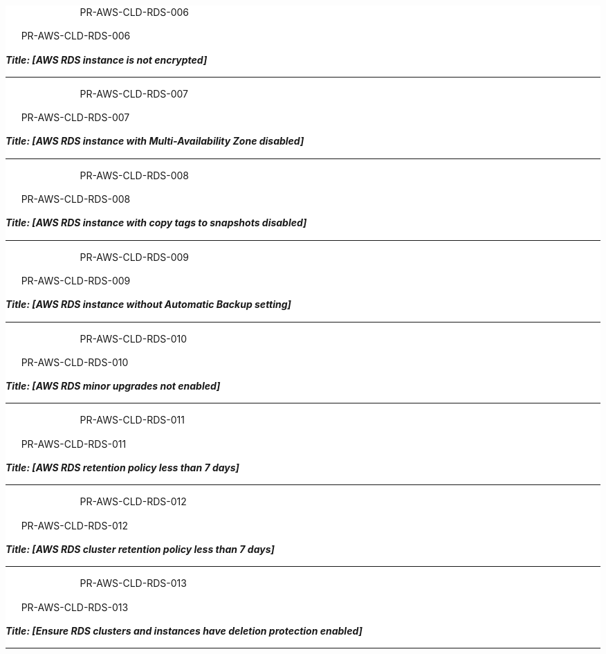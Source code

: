 ***<font color="white">Master Test ID:</font>*** PR-AWS-CLD-RDS-006

***<font color="white">ID:</font>*** PR-AWS-CLD-RDS-006

***Title: [AWS RDS instance is not encrypted]***

----------------------------------------------------

***<font color="white">Master Test ID:</font>*** PR-AWS-CLD-RDS-007

***<font color="white">ID:</font>*** PR-AWS-CLD-RDS-007

***Title: [AWS RDS instance with Multi-Availability Zone disabled]***

----------------------------------------------------

***<font color="white">Master Test ID:</font>*** PR-AWS-CLD-RDS-008

***<font color="white">ID:</font>*** PR-AWS-CLD-RDS-008

***Title: [AWS RDS instance with copy tags to snapshots disabled]***

----------------------------------------------------

***<font color="white">Master Test ID:</font>*** PR-AWS-CLD-RDS-009

***<font color="white">ID:</font>*** PR-AWS-CLD-RDS-009

***Title: [AWS RDS instance without Automatic Backup setting]***

----------------------------------------------------

***<font color="white">Master Test ID:</font>*** PR-AWS-CLD-RDS-010

***<font color="white">ID:</font>*** PR-AWS-CLD-RDS-010

***Title: [AWS RDS minor upgrades not enabled]***

----------------------------------------------------

***<font color="white">Master Test ID:</font>*** PR-AWS-CLD-RDS-011

***<font color="white">ID:</font>*** PR-AWS-CLD-RDS-011

***Title: [AWS RDS retention policy less than 7 days]***

----------------------------------------------------

***<font color="white">Master Test ID:</font>*** PR-AWS-CLD-RDS-012

***<font color="white">ID:</font>*** PR-AWS-CLD-RDS-012

***Title: [AWS RDS cluster retention policy less than 7 days]***

----------------------------------------------------

***<font color="white">Master Test ID:</font>*** PR-AWS-CLD-RDS-013

***<font color="white">ID:</font>*** PR-AWS-CLD-RDS-013

***Title: [Ensure RDS clusters and instances have deletion protection enabled]***

----------------------------------------------------


[API Gateway should have API Endpoint type as private and not exposed to internet]: https://github.com/prancer-io/prancer-compliance-test/tree/MD-Policies/docs/policies/aws/cloud/all/PR-AWS-CLD-AG-001.md
[AWS ACM Certificate with wildcard domain name]: https://github.com/prancer-io/prancer-compliance-test/tree/MD-Policies/docs/policies/aws/cloud/all/PR-AWS-CLD-ACM-001.md
[AWS API Gateway REST API is not configured with AWS Web Application Firewall v2 (AWS WAFv2)]: https://github.com/prancer-io/prancer-compliance-test/tree/MD-Policies/docs/policies/aws/cloud/all/PR-AWS-CLD-AG-008.md
[AWS API Gateway endpoints without client certificate authentication]: https://github.com/prancer-io/prancer-compliance-test/tree/MD-Policies/docs/policies/aws/cloud/all/PR-AWS-CLD-AG-007.md
[AWS API gateway request authorization is not set]: https://github.com/prancer-io/prancer-compliance-test/tree/MD-Policies/docs/policies/aws/cloud/all/PR-AWS-CLD-AG-003.md
[AWS API gateway request parameter is not validated]: https://github.com/prancer-io/prancer-compliance-test/tree/MD-Policies/docs/policies/aws/cloud/all/PR-AWS-CLD-AG-002.md
[AWS Access logging not enabled on S3 buckets]: https://github.com/prancer-io/prancer-compliance-test/tree/MD-Policies/docs/policies/aws/cloud/all/PR-AWS-CLD-S3-001.md
[AWS Application Load Balancer (ALB) listener that allow connection requests over HTTP]: https://github.com/prancer-io/prancer-compliance-test/tree/MD-Policies/docs/policies/aws/cloud/all/PR-AWS-CLD-ELB-011.md
[AWS Certificate Manager (ACM) has certificates with Certificate Transparency Logging disabled]: https://github.com/prancer-io/prancer-compliance-test/tree/MD-Policies/docs/policies/aws/cloud/all/PR-AWS-CLD-ACM-002.md
[AWS CloudFormation stack configured without SNS topic]: https://github.com/prancer-io/prancer-compliance-test/tree/MD-Policies/docs/policies/aws/cloud/all/PR-AWS-CLD-CFR-001.md
[AWS CloudFront Distributions with Field-Level Encryption not enabled]: https://github.com/prancer-io/prancer-compliance-test/tree/MD-Policies/docs/policies/aws/cloud/all/PR-AWS-CLD-CF-001.md
[AWS CloudFront distribution is using insecure SSL protocols for HTTPS communication]: https://github.com/prancer-io/prancer-compliance-test/tree/MD-Policies/docs/policies/aws/cloud/all/PR-AWS-CLD-CF-002.md
[AWS CloudFront distribution with access logging disabled]: https://github.com/prancer-io/prancer-compliance-test/tree/MD-Policies/docs/policies/aws/cloud/all/PR-AWS-CLD-CF-003.md
[AWS CloudFront origin protocol policy does not enforce HTTPS-only]: https://github.com/prancer-io/prancer-compliance-test/tree/MD-Policies/docs/policies/aws/cloud/all/PR-AWS-CLD-CF-004.md
[AWS CloudFront viewer protocol policy is not configured with HTTPS]: https://github.com/prancer-io/prancer-compliance-test/tree/MD-Policies/docs/policies/aws/cloud/all/PR-AWS-CLD-CF-005.md
[AWS CloudFront web distribution that allow TLS versions 1.0 or lower]: https://github.com/prancer-io/prancer-compliance-test/tree/MD-Policies/docs/policies/aws/cloud/all/PR-AWS-CLD-CF-006.md
[AWS CloudFront web distribution with AWS Web Application Firewall (AWS WAF) service disabled]: https://github.com/prancer-io/prancer-compliance-test/tree/MD-Policies/docs/policies/aws/cloud/all/PR-AWS-CLD-CF-007.md
[AWS CloudFront web distribution with default SSL certificate]: https://github.com/prancer-io/prancer-compliance-test/tree/MD-Policies/docs/policies/aws/cloud/all/PR-AWS-CLD-CF-008.md
[AWS CloudFront web distribution with geo restriction disabled]: https://github.com/prancer-io/prancer-compliance-test/tree/MD-Policies/docs/policies/aws/cloud/all/PR-AWS-CLD-CF-009.md
[AWS CloudTrail is not enabled in all regions]: https://github.com/prancer-io/prancer-compliance-test/tree/MD-Policies/docs/policies/aws/cloud/all/PR-AWS-CLD-CT-001.md
[AWS CloudTrail log validation is not enabled in all regions]: https://github.com/prancer-io/prancer-compliance-test/tree/MD-Policies/docs/policies/aws/cloud/all/PR-AWS-CLD-CT-002.md